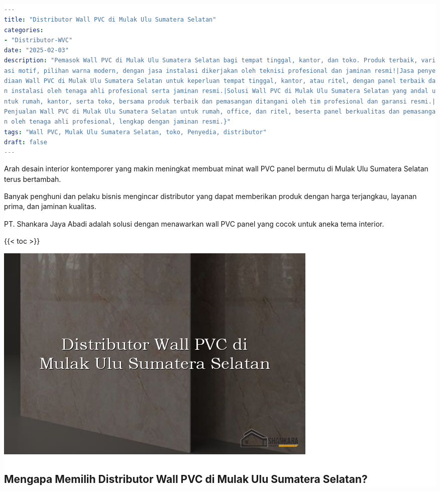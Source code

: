 ```yaml
---
title: "Distributor Wall PVC di Mulak Ulu Sumatera Selatan"
categories: 
- "Distributor-WVC"
date: "2025-02-03"
description: "Pemasok Wall PVC di Mulak Ulu Sumatera Selatan bagi tempat tinggal, kantor, dan toko. Produk terbaik, variasi motif, pilihan warna modern, dengan jasa instalasi dikerjakan oleh teknisi profesional dan jaminan resmi!|Jasa penyediaan Wall PVC di Mulak Ulu Sumatera Selatan untuk keperluan tempat tinggal, kantor, atau ritel, dengan panel terbaik dan instalasi oleh tenaga ahli profesional serta jaminan resmi.|Solusi Wall PVC di Mulak Ulu Sumatera Selatan yang andal untuk rumah, kantor, serta toko, bersama produk terbaik dan pemasangan ditangani oleh tim profesional dan garansi resmi.|Penjualan Wall PVC di Mulak Ulu Sumatera Selatan untuk rumah, office, dan ritel, beserta panel berkualitas dan pemasangan oleh tenaga ahli profesional, lengkap dengan jaminan resmi.}"
tags: "Wall PVC, Mulak Ulu Sumatera Selatan, toko, Penyedia, distributor"
draft: false
---
```


Arah desain interior kontemporer yang makin meningkat membuat minat wall PVC panel bermutu di Mulak Ulu Sumatera Selatan terus bertambah.

Banyak penghuni dan pelaku bisnis mengincar distributor yang dapat memberikan produk dengan harga terjangkau, layanan prima, dan jaminan kualitas.

PT. Shankara Jaya Abadi adalah solusi dengan menawarkan wall PVC panel yang cocok untuk aneka tema interior.

{{< toc >}}

![Distributor Wall PVC di Mulak Ulu Sumatera Selatan](/images/Distributor-WVC/Distributor-Wall-PVC-di-Mulak-Ulu-Sumatera-Selatan.png)


## Mengapa Memilih Distributor Wall PVC di Mulak Ulu Sumatera Selatan?
